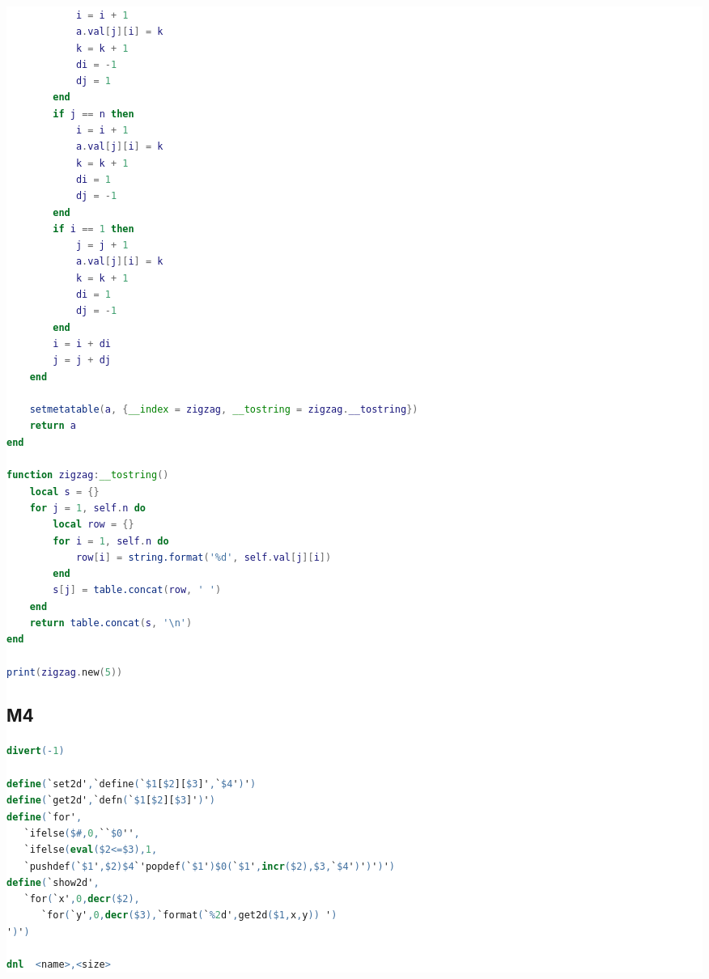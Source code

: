 ```Lua
            i = i + 1
            a.val[j][i] = k
            k = k + 1
            di = -1
            dj = 1
        end
        if j == n then
            i = i + 1
            a.val[j][i] = k
            k = k + 1
            di = 1
            dj = -1
        end
        if i == 1 then
            j = j + 1
            a.val[j][i] = k
            k = k + 1
            di = 1
            dj = -1
        end
        i = i + di
        j = j + dj
    end

    setmetatable(a, {__index = zigzag, __tostring = zigzag.__tostring})
    return a
end

function zigzag:__tostring()
    local s = {}
    for j = 1, self.n do
        local row = {}
        for i = 1, self.n do
            row[i] = string.format('%d', self.val[j][i])
        end
        s[j] = table.concat(row, ' ')
    end
    return table.concat(s, '\n')
end

print(zigzag.new(5))

```



## M4


```M4
divert(-1)

define(`set2d',`define(`$1[$2][$3]',`$4')')
define(`get2d',`defn(`$1[$2][$3]')')
define(`for',
   `ifelse($#,0,``$0'',
   `ifelse(eval($2<=$3),1,
   `pushdef(`$1',$2)$4`'popdef(`$1')$0(`$1',incr($2),$3,`$4')')')')
define(`show2d',
   `for(`x',0,decr($2),
      `for(`y',0,decr($3),`format(`%2d',get2d($1,x,y)) ')
')')

dnl  <name>,<size>
```